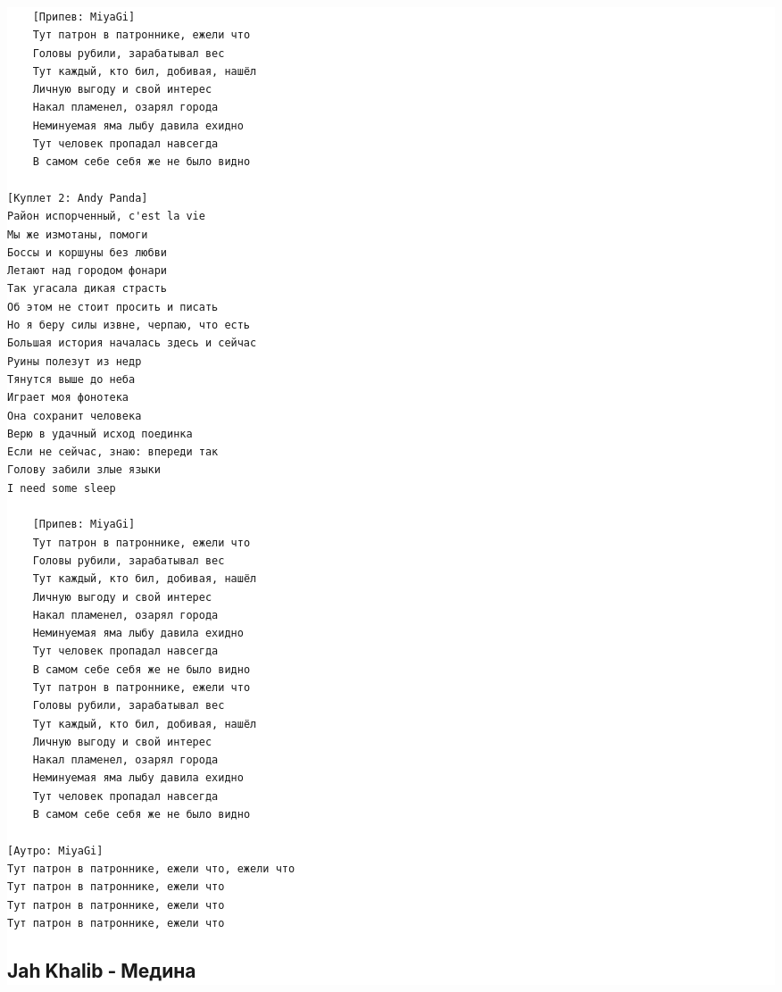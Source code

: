         [Припев: MiyaGi]
        Тут патрон в патроннике, ежели что
        Головы рубили, зарабатывал вес
        Тут каждый, кто бил, добивая, нашёл
        Личную выгоду и свой интерес
        Накал пламенел, озарял города
        Неминуемая яма лыбу давила ехидно
        Тут человек пропадал навсегда
        В самом себе себя же не было видно
    
    [Куплет 2: Andy Panda]
    Район испорченный, c'est la vie
    Мы же измотаны, помоги
    Боссы и коршуны без любви
    Летают над городом фонари
    Так угасала дикая страсть
    Об этом не стоит просить и писать
    Но я беру силы извне, черпаю, что есть
    Большая история началась здесь и сейчас
    Руины полезут из недр
    Тянутся выше до неба
    Играет моя фонотека
    Она сохранит человека
    Верю в удачный исход поединка
    Если не сейчас, знаю: впереди так
    Голову забили злые языки
    I need some sleep
     
        [Припев: MiyaGi]
        Тут патрон в патроннике, ежели что
        Головы рубили, зарабатывал вес
        Тут каждый, кто бил, добивая, нашёл
        Личную выгоду и свой интерес
        Накал пламенел, озарял города
        Неминуемая яма лыбу давила ехидно
        Тут человек пропадал навсегда
        В самом себе себя же не было видно
        Тут патрон в патроннике, ежели что
        Головы рубили, зарабатывал вес
        Тут каждый, кто бил, добивая, нашёл
        Личную выгоду и свой интерес
        Накал пламенел, озарял города
        Неминуемая яма лыбу давила ехидно
        Тут человек пропадал навсегда
        В самом себе себя же не было видно
    
    [Аутро: MiyaGi]
    Тут патрон в патроннике, ежели что, ежели что
    Тут патрон в патроннике, ежели что
    Тут патрон в патроннике, ежели что
    Тут патрон в патроннике, ежели что

Jah Khalib - Медина
-------------------
